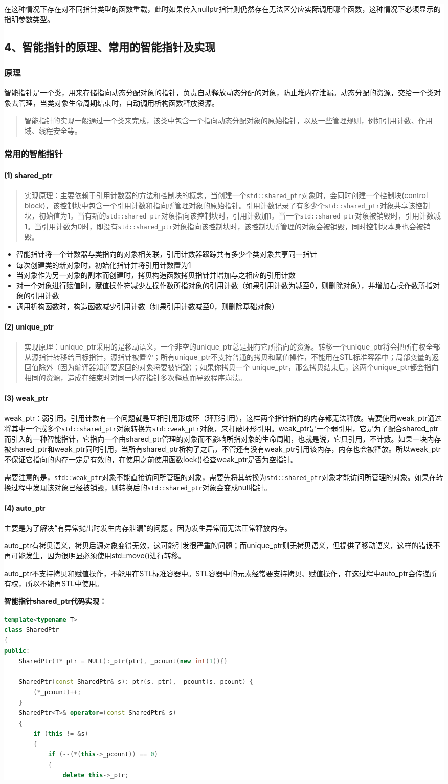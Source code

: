 在这种情况下存在对不同指针类型的函数重载，此时如果传⼊nullptr指针则仍然存在无法区分应实际调用哪个函数，这种情况下必须显示的指明参数类型。

## 4、智能指针的原理、常用的智能指针及实现

### 原理

智能指针是⼀个类，用来存储指向动态分配对象的指针，负责自动释放动态分配的对象，防止堆内存泄漏。动态分配的资源，交给⼀个类对象去管理，当类对象生命周期结束时，自动调用析构函数释放资源。

> 智能指针的实现一般通过一个类来完成，该类中包含一个指向动态分配对象的原始指针，以及一些管理规则，例如引用计数、作用域、线程安全等。

### 常用的智能指针

#### (1) shared_ptr

> 实现原理：主要依赖于引用计数器的方法和控制块的概念，当创建一个`std::shared_ptr`对象时，会同时创建一个控制块(control block)，该控制块中包含一个引用计数和指向所管理对象的原始指针。引用计数记录了有多少个`std::shared_ptr`对象共享该控制块，初始值为1。当有新的`std::shared_ptr`对象指向该控制块时，引用计数加1。当一个`std::shared_ptr`对象被销毁时，引用计数减1。当引用计数为0时，即没有`std::shared_ptr`对象指向该控制块时，该控制块所管理的对象会被销毁，同时控制块本身也会被销毁。

- 智能指针将⼀个计数器与类指向的对象相关联，引用计数器跟踪共有多少个类对象共享同⼀指针
- 每次创建类的新对象时，初始化指针并将引用计数置为1
- 当对象作为另⼀对象的副本而创建时，拷贝构造函数拷贝指针并增加与之相应的引用计数
- 对⼀个对象进行赋值时，赋值操作符减少左操作数所指对象的引用计数（如果引用计数为减至0，则删除对象），并增加右操作数所指对象的引用计数
- 调用析构函数时，构造函数减少引用计数（如果引用计数减至0，则删除基础对象）

#### (2) unique_ptr

> 实现原理：unique_ptr采用的是移动语义，一个非空的unique_ptr总是拥有它所指向的资源。转移一个unique_ptr将会把所有权全部从源指针转移给目标指针，源指针被置空；所有unique_ptr不支持普通的拷贝和赋值操作，不能用在STL标准容器中；局部变量的返回值除外（因为编译器知道要返回的对象将要被销毁）；如果你拷贝⼀个 unique_ptr，那么拷贝结束后，这两个unique_ptr都会指向相同的资源，造成在结束时对同⼀内存指针多次释放而导致程序崩溃。

#### (3) weak_ptr

weak_ptr：弱引用。引用计数有⼀个问题就是互相引用形成环（环形引用），这样两个指针指向的内存都无法释放。需要使用weak_ptr通过将其中一个或多个`std::shared_ptr`对象转换为`std::weak_ptr`对象，来打破环形引用。weak_ptr是⼀个弱引用，它是为了配合shared_ptr而引入的⼀种智能指针，它指向⼀个由shared_ptr管理的对象而不影响所指对象的生命周期，也就是说，它只引用，不计数。如果⼀块内存被shared_ptr和weak_ptr同时引用，当所有shared_ptr析构了之后，不管还有没有weak_ptr引用该内存，内存也会被释放。所以weak_ptr不保证它指向的内存⼀定是有效的，在使用之前使用函数lock()检查weak_ptr是否为空指针。

需要注意的是，`std::weak_ptr`对象不能直接访问所管理的对象，需要先将其转换为`std::shared_ptr`对象才能访问所管理的对象。如果在转换过程中发现该对象已经被销毁，则转换后的`std::shared_ptr`对象会变成null指针。

#### (4) auto_ptr

主要是为了解决“有异常抛出时发生内存泄漏”的问题 。因为发生异常而无法正常释放内存。

auto_ptr有拷贝语义，拷贝后源对象变得无效，这可能引发很严重的问题；而unique_ptr则无拷贝语义，但提供了移动语义，这样的错误不再可能发生，因为很明显必须使用std::move()进行转移。

auto_ptr不支持拷贝和赋值操作，不能用在STL标准容器中。STL容器中的元素经常要支持拷贝、赋值操作，在这过程中auto_ptr会传递所有权，所以不能再STL中使用。

**智能指针shared_ptr代码实现：**

```Cpp
template<typename T>
class SharedPtr
{
public:
 	SharedPtr(T* ptr = NULL):_ptr(ptr), _pcount(new int(1)){}
    
	SharedPtr(const SharedPtr& s):_ptr(s._ptr), _pcount(s._pcount) {
 		(*_pcount)++;
 	}
	SharedPtr<T>& operator=(const SharedPtr& s)
    {
 		if (this != &s)
 		{
 			if (--(*(this->_pcount)) == 0)
 			{
 				delete this->_ptr;
```